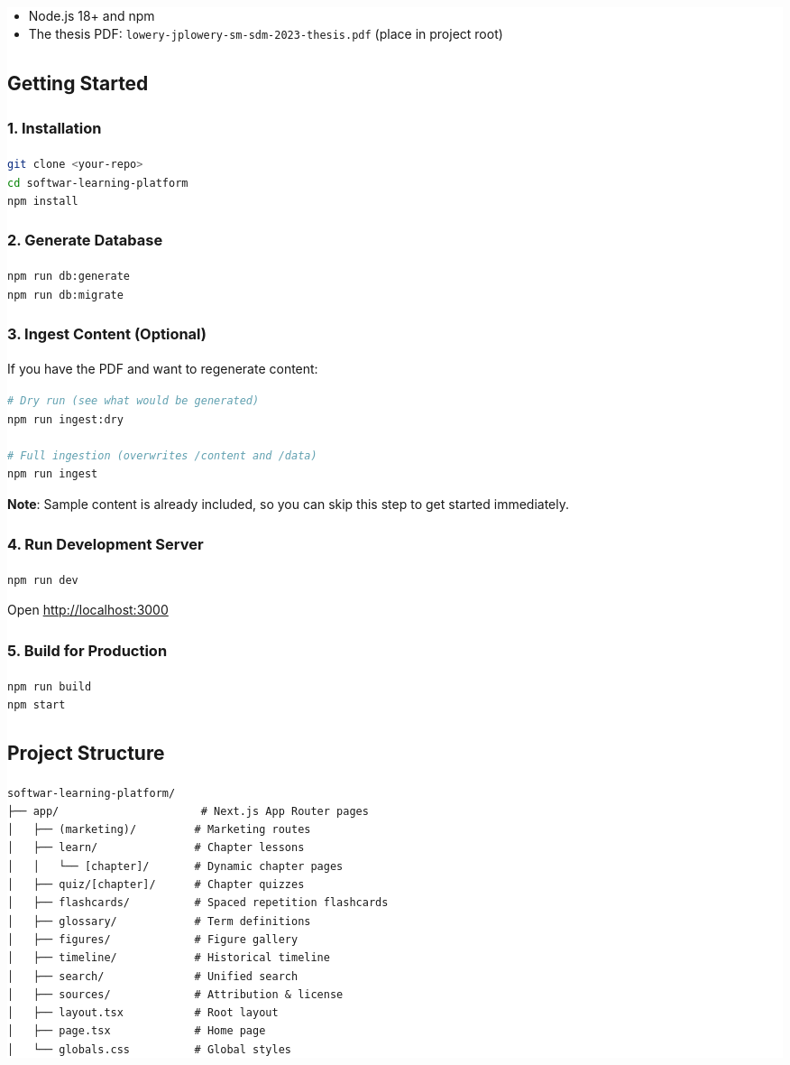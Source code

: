 - Node.js 18+ and npm
- The thesis PDF: `lowery-jplowery-sm-sdm-2023-thesis.pdf` (place in project root)

## Getting Started

### 1. Installation

```bash
git clone <your-repo>
cd softwar-learning-platform
npm install
```

### 2. Generate Database

```bash
npm run db:generate
npm run db:migrate
```

### 3. Ingest Content (Optional)

If you have the PDF and want to regenerate content:

```bash
# Dry run (see what would be generated)
npm run ingest:dry

# Full ingestion (overwrites /content and /data)
npm run ingest
```

**Note**: Sample content is already included, so you can skip this step to get started immediately.

### 4. Run Development Server

```bash
npm run dev
```

Open [http://localhost:3000](http://localhost:3000)

### 5. Build for Production

```bash
npm run build
npm start
```

## Project Structure

```
softwar-learning-platform/
├── app/                      # Next.js App Router pages
│   ├── (marketing)/         # Marketing routes
│   ├── learn/               # Chapter lessons
│   │   └── [chapter]/       # Dynamic chapter pages
│   ├── quiz/[chapter]/      # Chapter quizzes
│   ├── flashcards/          # Spaced repetition flashcards
│   ├── glossary/            # Term definitions
│   ├── figures/             # Figure gallery
│   ├── timeline/            # Historical timeline
│   ├── search/              # Unified search
│   ├── sources/             # Attribution & license
│   ├── layout.tsx           # Root layout
│   ├── page.tsx             # Home page
│   └── globals.css          # Global styles
```